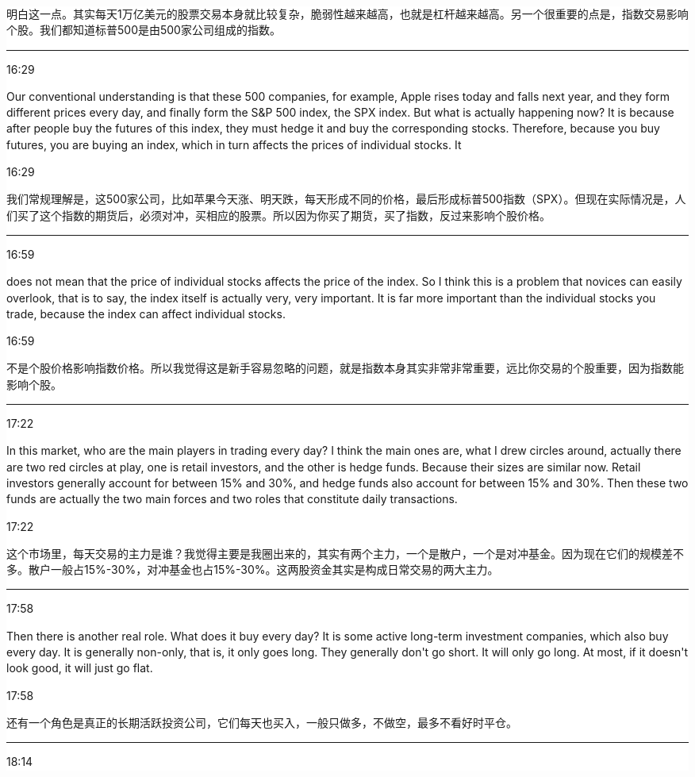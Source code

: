 明白这一点。其实每天1万亿美元的股票交易本身就比较复杂，脆弱性越来越高，也就是杠杆越来越高。另一个很重要的点是，指数交易影响个股。我们都知道标普500是由500家公司组成的指数。

---

16:29

Our conventional understanding is that these 500 companies, for example, Apple rises today and falls next year, and they form different prices every day, and finally form the S&P 500 index, the SPX index. But what is actually happening now? It is because after people buy the futures of this index, they must hedge it and buy the corresponding stocks. Therefore, because you buy futures, you are buying an index, which in turn affects the prices of individual stocks. It

16:29

我们常规理解是，这500家公司，比如苹果今天涨、明天跌，每天形成不同的价格，最后形成标普500指数（SPX）。但现在实际情况是，人们买了这个指数的期货后，必须对冲，买相应的股票。所以因为你买了期货，买了指数，反过来影响个股价格。

---

16:59

does not mean that the price of individual stocks affects the price of the index. So I think this is a problem that novices can easily overlook, that is to say, the index itself is actually very, very important. It is far more important than the individual stocks you trade, because the index can affect individual stocks.

16:59

不是个股价格影响指数价格。所以我觉得这是新手容易忽略的问题，就是指数本身其实非常非常重要，远比你交易的个股重要，因为指数能影响个股。

---

17:22

In this market, who are the main players in trading every day? I think the main ones are, what I drew circles around, actually there are two red circles at play, one is retail investors, and the other is hedge funds. Because their sizes are similar now. Retail investors generally account for between 15% and 30%, and hedge funds also account for between 15% and 30%. Then these two funds are actually the two main forces and two roles that constitute daily transactions.

17:22

这个市场里，每天交易的主力是谁？我觉得主要是我圈出来的，其实有两个主力，一个是散户，一个是对冲基金。因为现在它们的规模差不多。散户一般占15%-30%，对冲基金也占15%-30%。这两股资金其实是构成日常交易的两大主力。

---

17:58

Then there is another real role. What does it buy every day? It is some active long-term investment companies, which also buy every day. It is generally non-only, that is, it only goes long. They generally don't go short. It will only go long. At most, if it doesn't look good, it will just go flat.

17:58

还有一个角色是真正的长期活跃投资公司，它们每天也买入，一般只做多，不做空，最多不看好时平仓。

---

18:14
